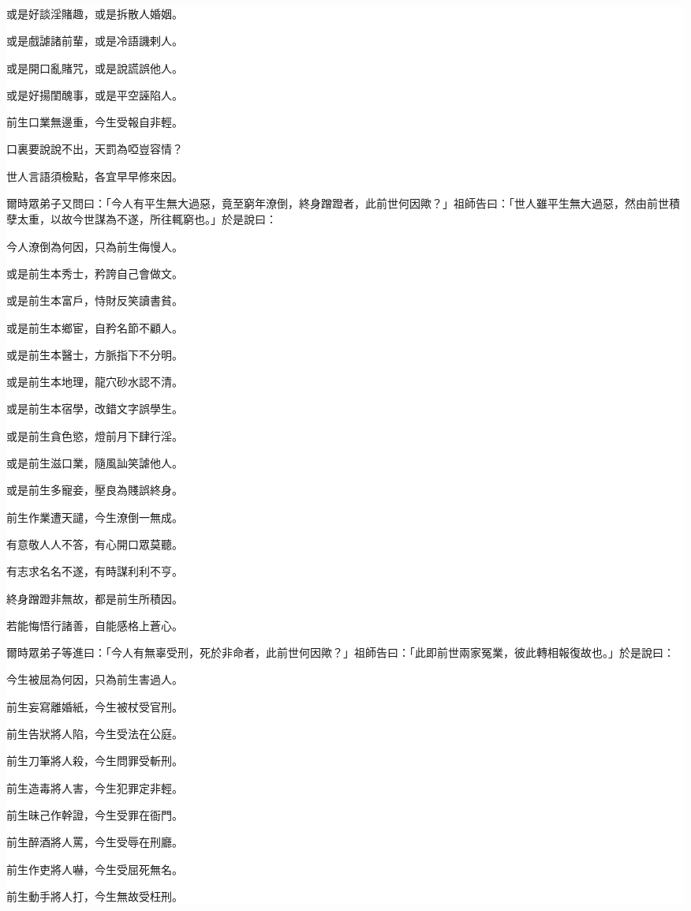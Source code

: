 或是好談淫賭趣，或是拆散人婚姻。

或是戲謔諸前輩，或是冷語譏剌人。

或是開口亂賭咒，或是說謊誤他人。

或是好揚閨醜事，或是平空誣陷人。

前生口業無邊重，今生受報自非輕。

口裏要說說不出，天罰為啞豈容情？

世人言語須檢點，各宜早早修來因。

爾時眾弟子又問曰：「今人有平生無大過惡，竟至窮年潦倒，終身蹭蹬者，此前世何因歟？」祖師告曰：「世人雖平生無大過惡，然由前世積孽太重，以故今世謀為不遂，所往輒窮也。」於是說曰：

今人潦倒為何因，只為前生侮慢人。

或是前生本秀士，矜誇自己會做文。

或是前生本富戶，恃財反笑讀書貧。

或是前生本鄉宦，自矜名節不顧人。

或是前生本醫士，方脈指下不分明。

或是前生本地理，龍穴砂水認不清。

或是前生本宿學，改錯文字誤學生。

或是前生貪色慾，燈前月下肆行淫。

或是前生滋口業，隨風訕笑謔他人。

或是前生多寵妾，壓良為賤誤終身。

前生作業遭天譴，今生潦倒一無成。

有意敬人人不答，有心開口眾莫聽。

有志求名名不遂，有時謀利利不亨。

終身蹭蹬非無故，都是前生所積因。

若能悔悟行諸善，自能感格上蒼心。

爾時眾弟子等進曰：「今人有無辜受刑，死於非命者，此前世何因歟？」祖師告曰：「此即前世兩家冤業，彼此轉相報復故也。」於是說曰：

今生被屈為何因，只為前生害過人。

前生妄寫離婚紙，今生被杖受官刑。

前生告狀將人陷，今生受法在公庭。

前生刀筆將人殺，今生問罪受斬刑。

前生造毒將人害，今生犯罪定非輕。

前生昧己作幹證，今生受罪在衙門。

前生醉酒將人罵，今生受辱在刑廳。

前生作吏將人嚇，今生受屈死無名。

前生動手將人打，今生無故受枉刑。
